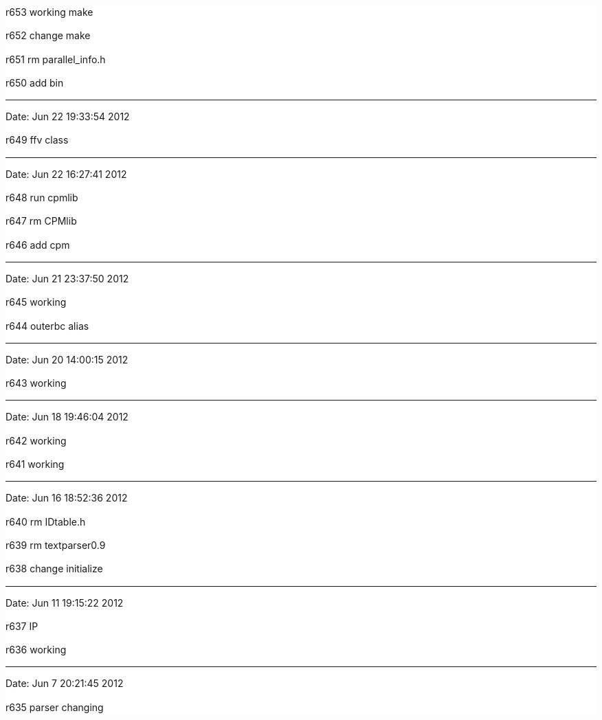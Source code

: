   r653 working make

  r652 change make

  r651 rm parallel_info.h

  r650 add bin

  ----------------------------
  Date:    Jun 22 19:33:54 2012

  r649 ffv class

  ----------------------------
  Date:    Jun 22 16:27:41 2012

  r648 run cpmlib

  r647 rm CPMlib

  r646 add cpm

  ----------------------------
  Date:    Jun 21 23:37:50 2012

  r645 working

  r644 outerbc alias

  ----------------------------
  Date:    Jun 20 14:00:15 2012

  r643 working

  ----------------------------
  Date:    Jun 18 19:46:04 2012

  r642 working

  r641 working

  ----------------------------
  Date:    Jun 16 18:52:36 2012

  r640 rm IDtable.h

  r639 rm textparser0.9

  r638 change initialize

  ----------------------------
  Date:    Jun 11 19:15:22 2012

  r637 IP

  r636 working

  ----------------------------
  Date:    Jun 7 20:21:45 2012

  r635 parser changing
